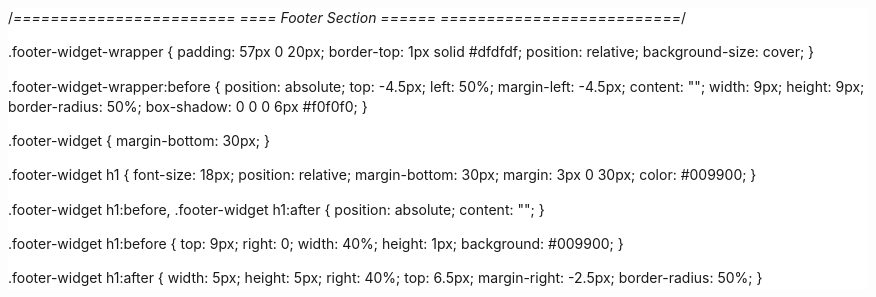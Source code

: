 
/*========================
==== Footer Section ======
==========================*/

.footer-widget-wrapper
{
    padding: 57px 0 20px;
    border-top: 1px solid #dfdfdf;
    position: relative;
    background-size: cover;
}

.footer-widget-wrapper:before {
position: absolute;
top: -4.5px;
left: 50%;
margin-left: -4.5px;
content: "";
width: 9px;
height: 9px;
border-radius: 50%;
box-shadow: 0 0 0 6px #f0f0f0;
}

.footer-widget {
margin-bottom: 30px;
}

.footer-widget h1
{
    font-size: 18px;
    position: relative;
    margin-bottom: 30px;
    margin: 3px 0 30px;
    color: #009900;
}

.footer-widget h1:before,
.footer-widget h1:after {
position: absolute;
content: "";
}

.footer-widget h1:before
{
    top: 9px;
    right: 0;
    width: 40%;
    height: 1px;
    background: #009900;
}

.footer-widget h1:after {
width: 5px;
height: 5px;
right: 40%;
top: 6.5px;
margin-right: -2.5px;
border-radius: 50%;
}
